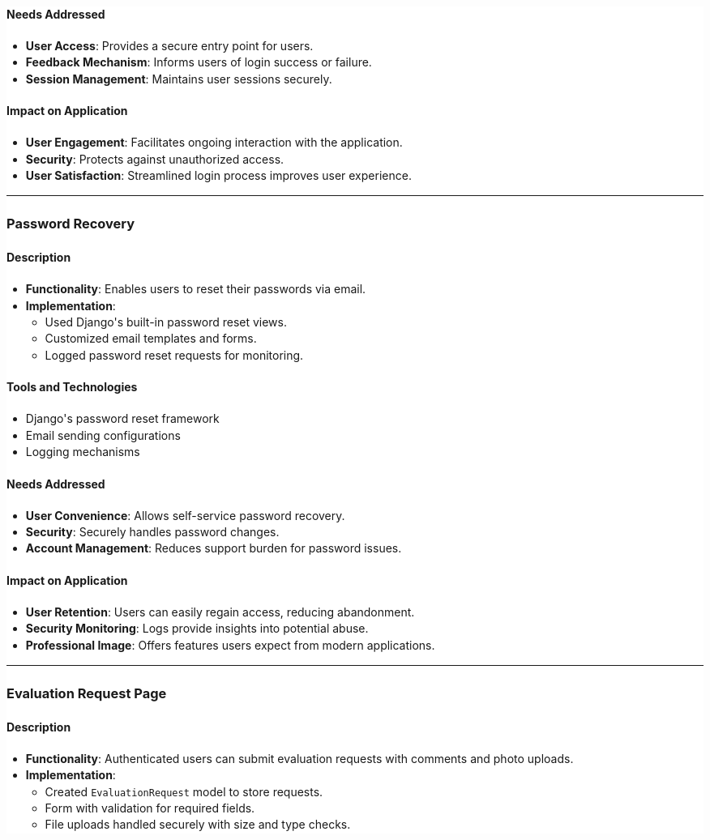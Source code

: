 #### Needs Addressed

- **User Access**: Provides a secure entry point for users.
- **Feedback Mechanism**: Informs users of login success or failure.
- **Session Management**: Maintains user sessions securely.

#### Impact on Application

- **User Engagement**: Facilitates ongoing interaction with the application.
- **Security**: Protects against unauthorized access.
- **User Satisfaction**: Streamlined login process improves user experience.

---

### Password Recovery

#### Description

- **Functionality**: Enables users to reset their passwords via email.
- **Implementation**:
  - Used Django's built-in password reset views.
  - Customized email templates and forms.
  - Logged password reset requests for monitoring.

#### Tools and Technologies

- Django's password reset framework
- Email sending configurations
- Logging mechanisms

#### Needs Addressed

- **User Convenience**: Allows self-service password recovery.
- **Security**: Securely handles password changes.
- **Account Management**: Reduces support burden for password issues.

#### Impact on Application

- **User Retention**: Users can easily regain access, reducing abandonment.
- **Security Monitoring**: Logs provide insights into potential abuse.
- **Professional Image**: Offers features users expect from modern applications.

---

### Evaluation Request Page

#### Description

- **Functionality**: Authenticated users can submit evaluation requests with comments and photo uploads.
- **Implementation**:
  - Created `EvaluationRequest` model to store requests.
  - Form with validation for required fields.
  - File uploads handled securely with size and type checks.
